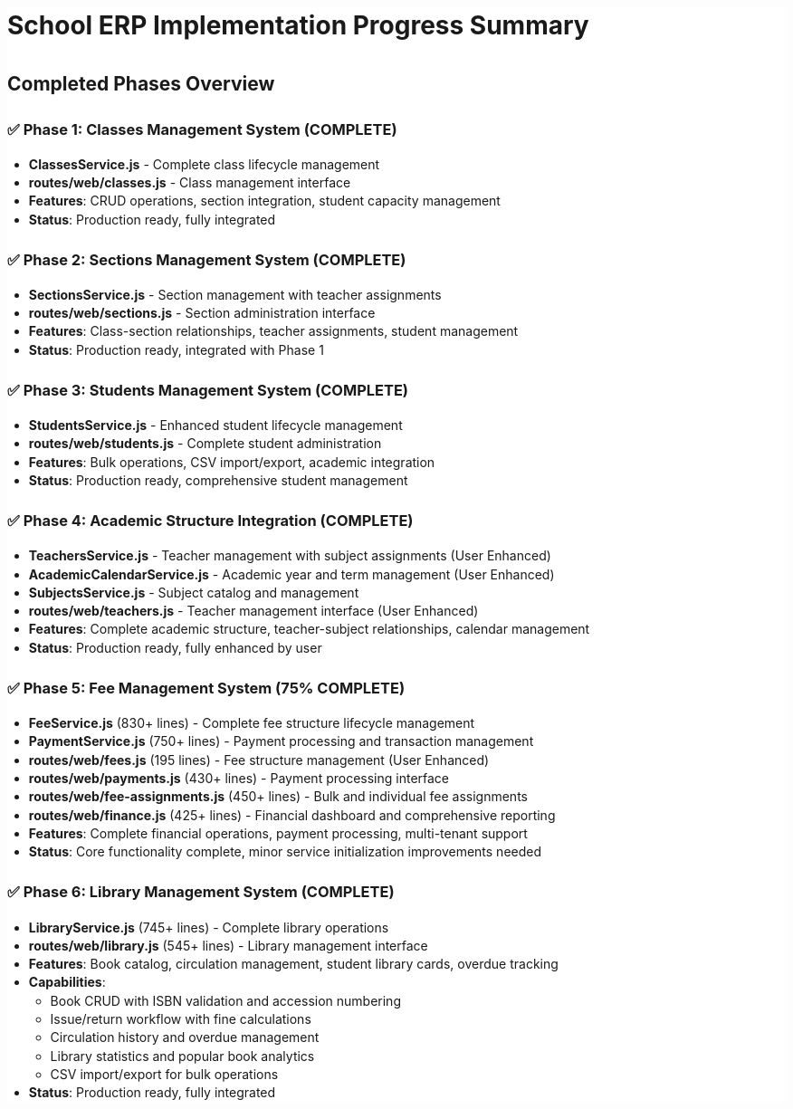 # School ERP Implementation Progress Summary

## Completed Phases Overview

### ✅ **Phase 1: Classes Management System** (COMPLETE)

- **ClassesService.js** - Complete class lifecycle management
- **routes/web/classes.js** - Class management interface
- **Features**: CRUD operations, section integration, student capacity management
- **Status**: Production ready, fully integrated

### ✅ **Phase 2: Sections Management System** (COMPLETE)

- **SectionsService.js** - Section management with teacher assignments
- **routes/web/sections.js** - Section administration interface
- **Features**: Class-section relationships, teacher assignments, student management
- **Status**: Production ready, integrated with Phase 1

### ✅ **Phase 3: Students Management System** (COMPLETE)

- **StudentsService.js** - Enhanced student lifecycle management
- **routes/web/students.js** - Complete student administration
- **Features**: Bulk operations, CSV import/export, academic integration
- **Status**: Production ready, comprehensive student management

### ✅ **Phase 4: Academic Structure Integration** (COMPLETE)

- **TeachersService.js** - Teacher management with subject assignments (User Enhanced)
- **AcademicCalendarService.js** - Academic year and term management (User Enhanced)
- **SubjectsService.js** - Subject catalog and management
- **routes/web/teachers.js** - Teacher management interface (User Enhanced)
- **Features**: Complete academic structure, teacher-subject relationships, calendar management
- **Status**: Production ready, fully enhanced by user

### ✅ **Phase 5: Fee Management System** (75% COMPLETE)

- **FeeService.js** (830+ lines) - Complete fee structure lifecycle management
- **PaymentService.js** (750+ lines) - Payment processing and transaction management
- **routes/web/fees.js** (195 lines) - Fee structure management (User Enhanced)
- **routes/web/payments.js** (430+ lines) - Payment processing interface
- **routes/web/fee-assignments.js** (450+ lines) - Bulk and individual fee assignments
- **routes/web/finance.js** (425+ lines) - Financial dashboard and comprehensive reporting
- **Features**: Complete financial operations, payment processing, multi-tenant support
- **Status**: Core functionality complete, minor service initialization improvements needed

### ✅ **Phase 6: Library Management System** (COMPLETE)

- **LibraryService.js** (745+ lines) - Complete library operations
- **routes/web/library.js** (545+ lines) - Library management interface
- **Features**: Book catalog, circulation management, student library cards, overdue tracking
- **Capabilities**:
   - Book CRUD with ISBN validation and accession numbering
   - Issue/return workflow with fine calculations
   - Circulation history and overdue management
   - Library statistics and popular book analytics
   - CSV import/export for bulk operations
- **Status**: Production ready, fully integrated
